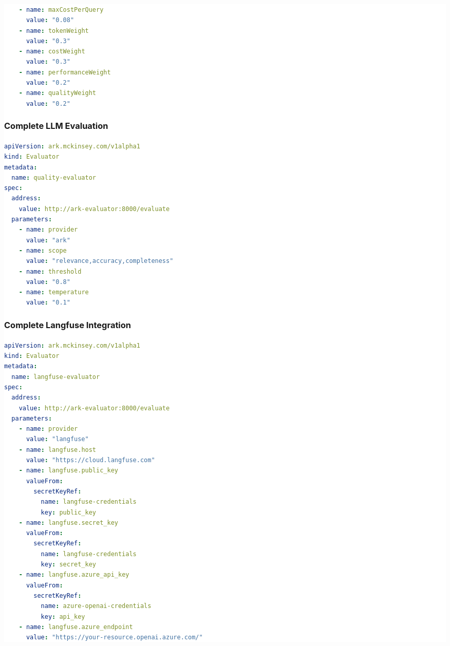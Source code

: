 ```yaml
    - name: maxCostPerQuery
      value: "0.08"
    - name: tokenWeight
      value: "0.3"
    - name: costWeight
      value: "0.3" 
    - name: performanceWeight
      value: "0.2"
    - name: qualityWeight
      value: "0.2"
```

### Complete LLM Evaluation
```yaml
apiVersion: ark.mckinsey.com/v1alpha1
kind: Evaluator  
metadata:
  name: quality-evaluator
spec:
  address:
    value: http://ark-evaluator:8000/evaluate
  parameters:
    - name: provider
      value: "ark"
    - name: scope
      value: "relevance,accuracy,completeness"
    - name: threshold
      value: "0.8"
    - name: temperature
      value: "0.1"
```

### Complete Langfuse Integration
```yaml
apiVersion: ark.mckinsey.com/v1alpha1
kind: Evaluator
metadata:
  name: langfuse-evaluator
spec:
  address:
    value: http://ark-evaluator:8000/evaluate
  parameters:
    - name: provider
      value: "langfuse"
    - name: langfuse.host
      value: "https://cloud.langfuse.com"
    - name: langfuse.public_key
      valueFrom:
        secretKeyRef:
          name: langfuse-credentials
          key: public_key
    - name: langfuse.secret_key
      valueFrom:
        secretKeyRef:
          name: langfuse-credentials
          key: secret_key
    - name: langfuse.azure_api_key
      valueFrom:
        secretKeyRef:
          name: azure-openai-credentials
          key: api_key
    - name: langfuse.azure_endpoint
      value: "https://your-resource.openai.azure.com/"
```